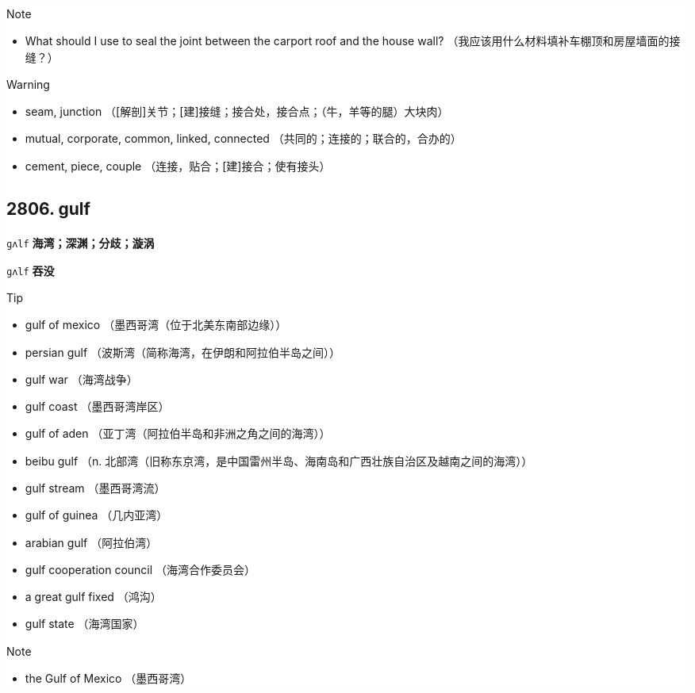 > [!NOTE]
>
> - What should I use to seal the joint between the carport roof and the house wall? （我应该用什么材料填补车棚顶和房屋墙面的接缝？）
>

> [!WARNING]
>
> - seam, junction （[解剖]关节；[建]接缝；接合处，接合点；（牛，羊等的腿）大块肉）
>
> - mutual, corporate, common, linked, connected （共同的；连接的；联合的，合办的）
>
> - cement, piece, couple （连接，贴合；[建]接合；使有接头）
>

## 2806. gulf

`ɡʌlf`  **海湾；深渊；分歧；漩涡**

`ɡʌlf`  **吞没**

> [!TIP]
>
> - gulf of mexico （墨西哥湾（位于北美东南部边缘））
>
> - persian gulf （波斯湾（简称海湾，在伊朗和阿拉伯半岛之间））
>
> - gulf war （海湾战争）
>
> - gulf coast （墨西哥湾岸区）
>
> - gulf of aden （亚丁湾（阿拉伯半岛和非洲之角之间的海湾））
>
> - beibu gulf （n. 北部湾（旧称东京湾，是中国雷州半岛、海南岛和广西壮族自治区及越南之间的海湾））
>
> - gulf stream （墨西哥湾流）
>
> - gulf of guinea （几内亚湾）
>
> - arabian gulf （阿拉伯湾）
>
> - gulf cooperation council （海湾合作委员会）
>
> - a great gulf fixed （鸿沟）
>
> - gulf state （海湾国家）
>

> [!NOTE]
>
> - the Gulf of Mexico （墨西哥湾）
>
